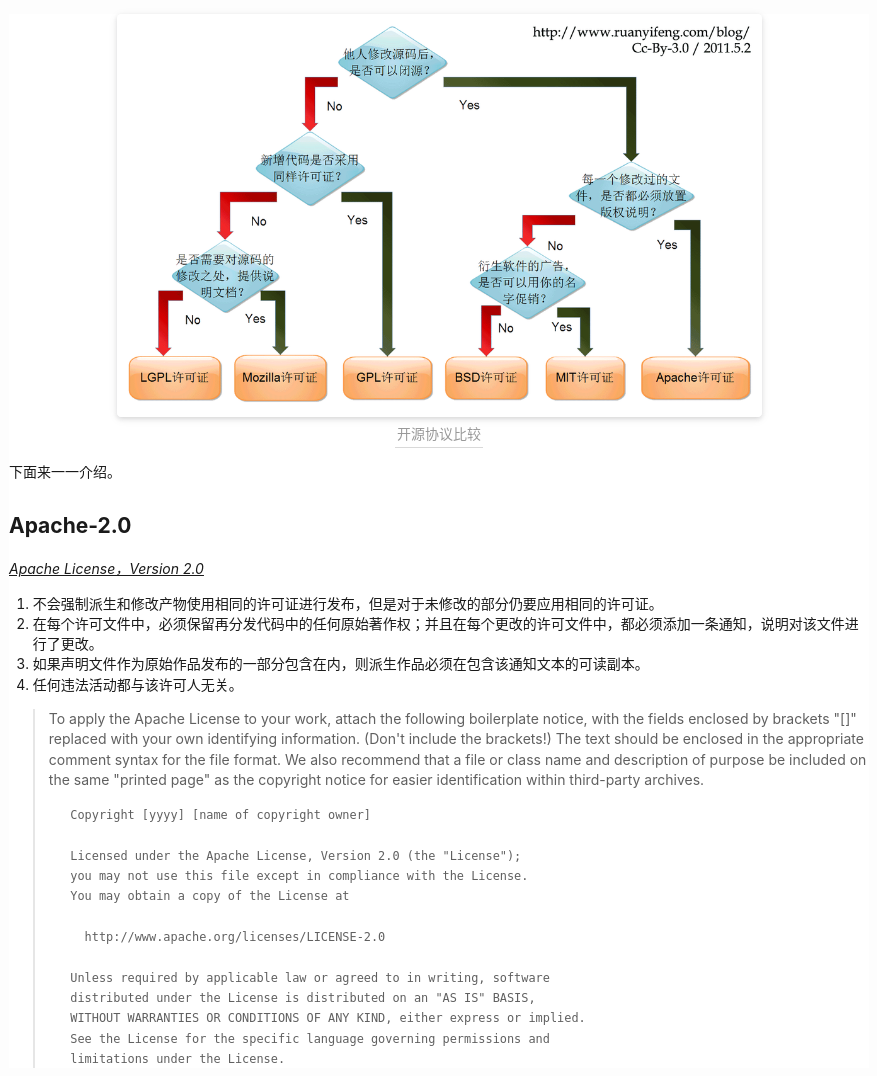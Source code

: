 <div align=center>  <img width = "75%" height = "75%" style="border-radius: 0.3125em;    box-shadow: 0 2px 4px 0 rgba(34,36,38,.12),0 2px 10px 0 rgba(34,36,38,.08);"     src="https://github.com/bedoom/bedoom.github.io/blob/main/img/blog-img/%E5%BC%80%E6%BA%90%E5%8D%8F%E8%AE%AE%E6%AF%94%E8%BE%83.png">    <br>    <div style="color:orange; border-bottom: 1px solid #d9d9d9;    display: inline-block;    color: #999;    padding: 2px;">开源协议比较</div> </div>

下面来一一介绍。

## Apache-2.0

*[Apache License，Version 2.0](https://www.apache.org/licenses/LICENSE-2.0)*

1. 不会强制派生和修改产物使用相同的许可证进行发布，但是对于未修改的部分仍要应用相同的许可证。
2. 在每个许可文件中，必须保留再分发代码中的任何原始著作权；并且在每个更改的许可文件中，都必须添加一条通知，说明对该文件进行了更改。
3. 如果声明文件作为原始作品发布的一部分包含在内，则派生作品必须在包含该通知文本的可读副本。
4. 任何违法活动都与该许可人无关。

> To apply the Apache License to your work, attach the following boilerplate notice, with the fields enclosed by brackets "[]" replaced with your own identifying information. (Don't include the brackets!) The text should be enclosed in the appropriate comment syntax for the file format. We also recommend that a file or class name and description of purpose be included on the same "printed page" as the copyright notice for easier identification within third-party archives.
>
> ```
>    Copyright [yyyy] [name of copyright owner]
> 
>    Licensed under the Apache License, Version 2.0 (the "License");
>    you may not use this file except in compliance with the License.
>    You may obtain a copy of the License at
> 
>      http://www.apache.org/licenses/LICENSE-2.0
> 
>    Unless required by applicable law or agreed to in writing, software
>    distributed under the License is distributed on an "AS IS" BASIS,
>    WITHOUT WARRANTIES OR CONDITIONS OF ANY KIND, either express or implied.
>    See the License for the specific language governing permissions and
>    limitations under the License.
> ```
